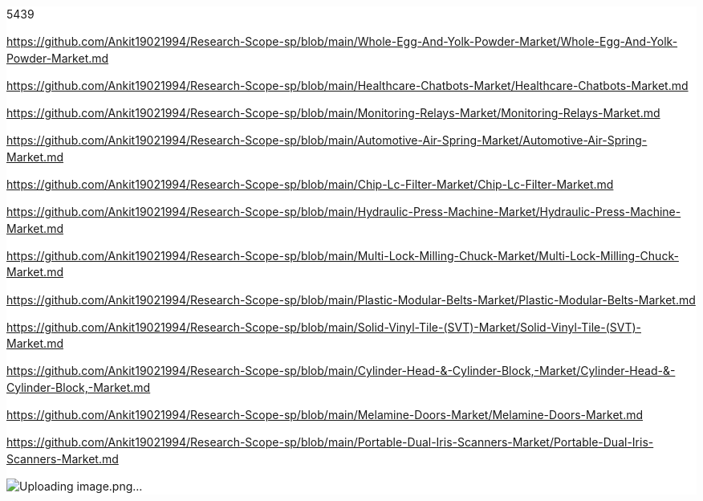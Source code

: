 5439</p><p><a href="https://github.com/Ankit19021994/Research-Scope-sp/blob/main/Whole-Egg-And-Yolk-Powder-Market/Whole-Egg-And-Yolk-Powder-Market.md">https://github.com/Ankit19021994/Research-Scope-sp/blob/main/Whole-Egg-And-Yolk-Powder-Market/Whole-Egg-And-Yolk-Powder-Market.md</a></p><p><a href="https://github.com/Ankit19021994/Research-Scope-sp/blob/main/Healthcare-Chatbots-Market/Healthcare-Chatbots-Market.md">https://github.com/Ankit19021994/Research-Scope-sp/blob/main/Healthcare-Chatbots-Market/Healthcare-Chatbots-Market.md</a></p><p><a href="https://github.com/Ankit19021994/Research-Scope-sp/blob/main/Monitoring-Relays-Market/Monitoring-Relays-Market.md">https://github.com/Ankit19021994/Research-Scope-sp/blob/main/Monitoring-Relays-Market/Monitoring-Relays-Market.md</a></p><p><a href="https://github.com/Ankit19021994/Research-Scope-sp/blob/main/Automotive-Air-Spring-Market/Automotive-Air-Spring-Market.md">https://github.com/Ankit19021994/Research-Scope-sp/blob/main/Automotive-Air-Spring-Market/Automotive-Air-Spring-Market.md</a></p><p><a href="https://github.com/Ankit19021994/Research-Scope-sp/blob/main/Chip-Lc-Filter-Market/Chip-Lc-Filter-Market.md">https://github.com/Ankit19021994/Research-Scope-sp/blob/main/Chip-Lc-Filter-Market/Chip-Lc-Filter-Market.md</a></p><p><a href="https://github.com/Ankit19021994/Research-Scope-sp/blob/main/Hydraulic-Press-Machine-Market/Hydraulic-Press-Machine-Market.md">https://github.com/Ankit19021994/Research-Scope-sp/blob/main/Hydraulic-Press-Machine-Market/Hydraulic-Press-Machine-Market.md</a></p><p><a href="https://github.com/Ankit19021994/Research-Scope-sp/blob/main/Multi-Lock-Milling-Chuck-Market/Multi-Lock-Milling-Chuck-Market.md">https://github.com/Ankit19021994/Research-Scope-sp/blob/main/Multi-Lock-Milling-Chuck-Market/Multi-Lock-Milling-Chuck-Market.md</a></p><p><a href="https://github.com/Ankit19021994/Research-Scope-sp/blob/main/Plastic-Modular-Belts-Market/Plastic-Modular-Belts-Market.md">https://github.com/Ankit19021994/Research-Scope-sp/blob/main/Plastic-Modular-Belts-Market/Plastic-Modular-Belts-Market.md</a></p><p><a href="https://github.com/Ankit19021994/Research-Scope-sp/blob/main/Solid-Vinyl-Tile-(SVT)-Market/Solid-Vinyl-Tile-(SVT)-Market.md">https://github.com/Ankit19021994/Research-Scope-sp/blob/main/Solid-Vinyl-Tile-(SVT)-Market/Solid-Vinyl-Tile-(SVT)-Market.md</a></p><p><a href="https://github.com/Ankit19021994/Research-Scope-sp/blob/main/Cylinder-Head-&-Cylinder-Block,-Market/Cylinder-Head-&-Cylinder-Block,-Market.md">https://github.com/Ankit19021994/Research-Scope-sp/blob/main/Cylinder-Head-&-Cylinder-Block,-Market/Cylinder-Head-&-Cylinder-Block,-Market.md</a></p><p><a href="https://github.com/Ankit19021994/Research-Scope-sp/blob/main/Melamine-Doors-Market/Melamine-Doors-Market.md">https://github.com/Ankit19021994/Research-Scope-sp/blob/main/Melamine-Doors-Market/Melamine-Doors-Market.md</a></p><p><a href="https://github.com/Ankit19021994/Research-Scope-sp/blob/main/Portable-Dual-Iris-Scanners-Market/Portable-Dual-Iris-Scanners-Market.md">https://github.com/Ankit19021994/Research-Scope-sp/blob/main/Portable-Dual-Iris-Scanners-Market/Portable-Dual-Iris-Scanners-Market.md</a></p>
![Uploading image.png…]()
